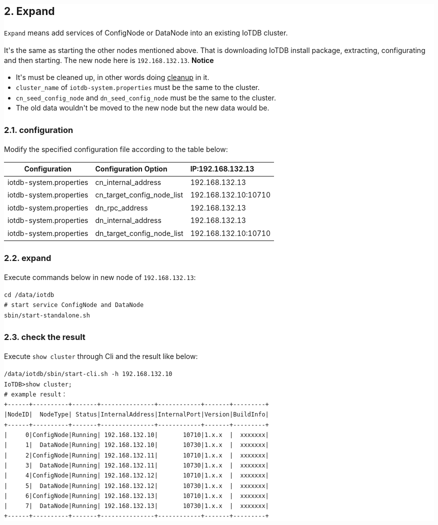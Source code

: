 
## 2. Expand
`Expand` means add services of ConfigNode or DataNode into an existing IoTDB cluster.

It's the same as starting the other nodes mentioned above. That is downloading IoTDB install package, extracting, configurating and then starting. The new node here is `192.168.132.13`.
**Notice**
- It's must be cleaned up, in other words doing [cleanup](#cleanup) in it.
- `cluster_name` of `iotdb-system.properties` must be the same to the cluster.
- `cn_seed_config_node` and `dn_seed_config_node` must be the same to the cluster.
- The old data wouldn't be moved to the new node but the new data would be.

### 2.1. configuration
Modify the specified configuration file according to the table below:

|  Configuration |      Configuration Option| IP:192.168.132.13  | 
|------------|:-------------------------------|:---------------------|
| iotdb-system.properties | cn\_internal\_address          | 192.168.132.13       | 
| iotdb-system.properties           | cn\_target\_config\_node\_list | 192.168.132.10:10710 | 
| iotdb-system.properties   | dn\_rpc\_address               | 192.168.132.13       | 
| iotdb-system.properties           | dn\_internal\_address          | 192.168.132.13       | 
| iotdb-system.properties           | dn\_target\_config\_node\_list | 192.168.132.10:10710 | 

### 2.2. expand
Execute commands below in new node of `192.168.132.13`:
```shell
cd /data/iotdb
# start service ConfigNode and DataNode
sbin/start-standalone.sh
```

### 2.3. check the result
Execute `show cluster` through Cli and the result like below:
```shell
/data/iotdb/sbin/start-cli.sh -h 192.168.132.10
IoTDB>show cluster;
# example result：
+------+----------+-------+---------------+------------+-------+---------+
|NodeID|  NodeType| Status|InternalAddress|InternalPort|Version|BuildInfo|
+------+----------+-------+---------------+------------+-------+---------+
|     0|ConfigNode|Running| 192.168.132.10|       10710|1.x.x  |  xxxxxxx|
|     1|  DataNode|Running| 192.168.132.10|       10730|1.x.x  |  xxxxxxx|
|     2|ConfigNode|Running| 192.168.132.11|       10710|1.x.x  |  xxxxxxx|
|     3|  DataNode|Running| 192.168.132.11|       10730|1.x.x  |  xxxxxxx|
|     4|ConfigNode|Running| 192.168.132.12|       10710|1.x.x  |  xxxxxxx|
|     5|  DataNode|Running| 192.168.132.12|       10730|1.x.x  |  xxxxxxx|
|     6|ConfigNode|Running| 192.168.132.13|       10710|1.x.x  |  xxxxxxx|
|     7|  DataNode|Running| 192.168.132.13|       10730|1.x.x  |  xxxxxxx|
+------+----------+-------+---------------+------------+-------+---------+
``` 
